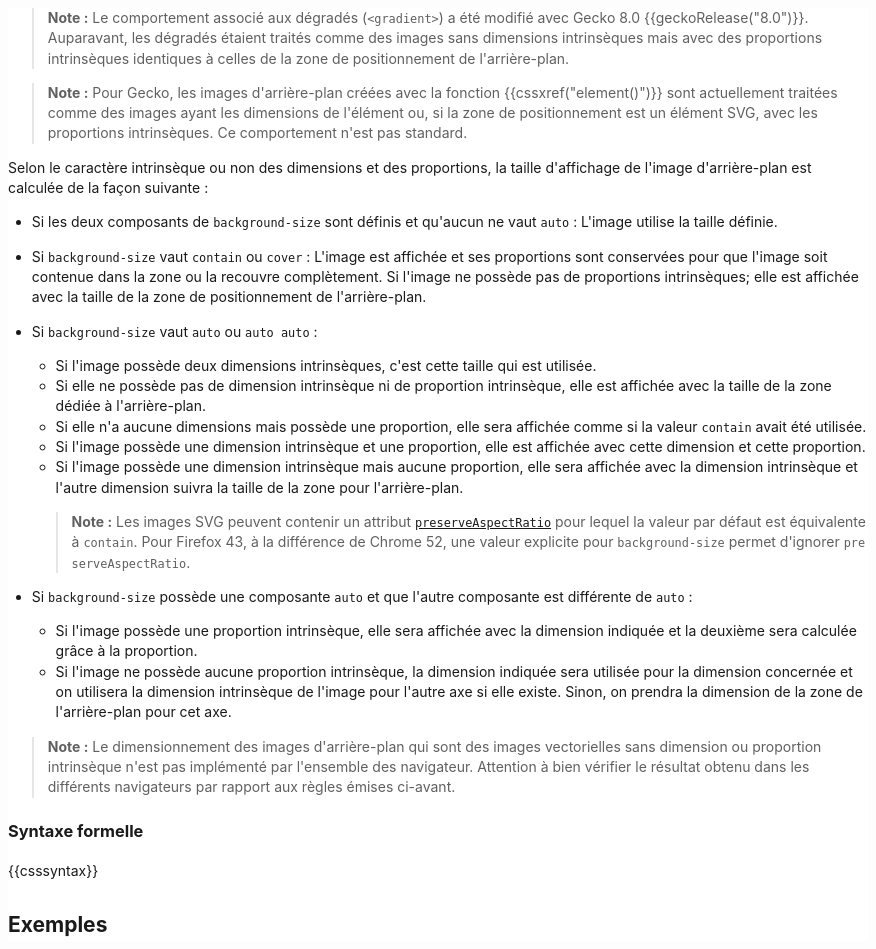 > **Note :** Le comportement associé aux dégradés (`<gradient>`) a été modifié avec Gecko 8.0 {{geckoRelease("8.0")}}. Auparavant, les dégradés étaient traités comme des images sans dimensions intrinsèques mais avec des proportions intrinsèques identiques à celles de la zone de positionnement de l'arrière-plan.

> **Note :** Pour Gecko, les images d'arrière-plan créées avec la fonction {{cssxref("element()")}} sont actuellement traitées comme des images ayant les dimensions de l'élément ou, si la zone de positionnement est un élément SVG, avec les proportions intrinsèques. Ce comportement n'est pas standard.

Selon le caractère intrinsèque ou non des dimensions et des proportions, la taille d'affichage de l'image d'arrière-plan est calculée de la façon suivante :

- Si les deux composants de `background-size` sont définis et qu'aucun ne vaut `auto` : L'image utilise la taille définie.
- Si `background-size` vaut `contain` ou `cover` : L'image est affichée et ses proportions sont conservées pour que l'image soit contenue dans la zone ou la recouvre complètement. Si l'image ne possède pas de proportions intrinsèques; elle est affichée avec la taille de la zone de positionnement de l'arrière-plan.
- Si `background-size` vaut `auto` ou `auto auto` :

  - Si l'image possède deux dimensions intrinsèques, c'est cette taille qui est utilisée.
  - Si elle ne possède pas de dimension intrinsèque ni de proportion intrinsèque, elle est affichée avec la taille de la zone dédiée à l'arrière-plan.
  - Si elle n'a aucune dimensions mais possède une proportion, elle sera affichée comme si la valeur `contain` avait été utilisée.
  - Si l'image possède une dimension intrinsèque et une proportion, elle est affichée avec cette dimension et cette proportion.
  - Si l'image possède une dimension intrinsèque mais aucune proportion, elle sera affichée avec la dimension intrinsèque et l'autre dimension suivra la taille de la zone pour l'arrière-plan.

  > **Note :** Les images SVG peuvent contenir un attribut [`preserveAspectRatio`](/fr/docs/Web/SVG/Attribute/preserveAspectRatio) pour lequel la valeur par défaut est équivalente à `contain`. Pour Firefox 43, à la différence de Chrome 52, une valeur explicite pour `background-size` permet d'ignorer `preserveAspectRatio`.

- Si `background-size` possède une composante `auto` et que l'autre composante est différente de `auto` :

  - Si l'image possède une proportion intrinsèque, elle sera affichée avec la dimension indiquée et la deuxième sera calculée grâce à la proportion.
  - Si l'image ne possède aucune proportion intrinsèque, la dimension indiquée sera utilisée pour la dimension concernée et on utilisera la dimension intrinsèque de l'image pour l'autre axe si elle existe. Sinon, on prendra la dimension de la zone de l'arrière-plan pour cet axe.

> **Note :** Le dimensionnement des images d'arrière-plan qui sont des images vectorielles sans dimension ou proportion intrinsèque n'est pas implémenté par l'ensemble des navigateur. Attention à bien vérifier le résultat obtenu dans les différents navigateurs par rapport aux règles émises ci-avant.

### Syntaxe formelle

{{csssyntax}}

## Exemples
